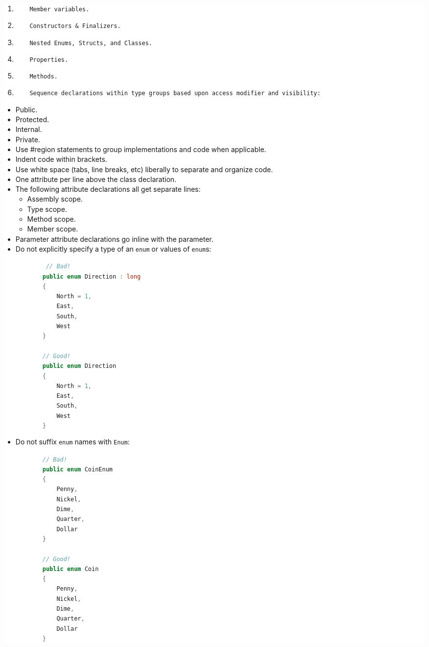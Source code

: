   1.         Member variables.
  2.         Constructors & Finalizers.
  3.         Nested Enums, Structs, and Classes.
  4.         Properties.
  5.         Methods.
  6.         Sequence declarations within type groups based upon access modifier and visibility:
  - Public.
  - Protected.
  - Internal.
  - Private.
- Use #region statements to group implementations and code when applicable.
- Indent code within brackets.
- Use white space (tabs, line breaks, etc) liberally to separate and organize code.
- One attribute per line above the class declaration.
- The following attribute declarations all get separate lines:
  - Assembly scope.
  - Type scope.
  - Method scope.
  - Member scope.
- Parameter attribute declarations go inline with the parameter.
- Do not explicitly specify a type of an `enum` or values of `enum`s:

```csharp
            // Bad!
           public enum Direction : long
           {
               North = 1,
               East,
               South,
               West
           }

           // Good!
           public enum Direction
           {
               North = 1,
               East,
               South,
               West
           }
```

- Do not suffix `enum` names with `Enum`:

```csharp
           // Bad!
           public enum CoinEnum
           {
               Penny,
               Nickel,
               Dime,
               Quarter,
               Dollar
           }

           // Good!
           public enum Coin
           {
               Penny,
               Nickel,
               Dime,
               Quarter,
               Dollar
           }
```
